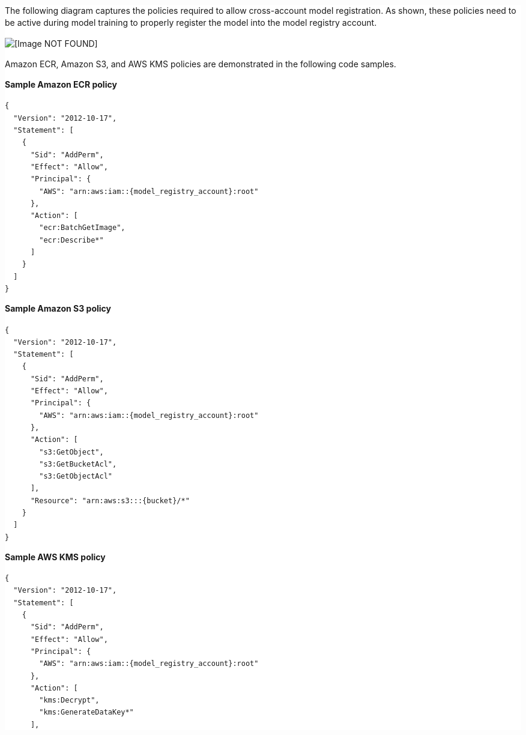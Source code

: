 The following diagram captures the policies required to allow cross\-account model registration\. As shown, these policies need to be active during model training to properly register the model into the model registry account\.

![\[Image NOT FOUND\]](http://docs.aws.amazon.com/sagemaker/latest/dg/images/model_registry_cross_account.png)

Amazon ECR, Amazon S3, and AWS KMS policies are demonstrated in the following code samples\. 

**Sample Amazon ECR policy**

```
{
  "Version": "2012-10-17",
  "Statement": [
    {
      "Sid": "AddPerm",
      "Effect": "Allow",
      "Principal": {
        "AWS": "arn:aws:iam::{model_registry_account}:root"
      },
      "Action": [
        "ecr:BatchGetImage",
        "ecr:Describe*"
      ]
    }
  ]
}
```

**Sample Amazon S3 policy**

```
{
  "Version": "2012-10-17",
  "Statement": [
    {
      "Sid": "AddPerm",
      "Effect": "Allow",
      "Principal": {
        "AWS": "arn:aws:iam::{model_registry_account}:root"
      },
      "Action": [
        "s3:GetObject",
        "s3:GetBucketAcl",
        "s3:GetObjectAcl"
      ],
      "Resource": "arn:aws:s3:::{bucket}/*"
    }
  ]
}
```

**Sample AWS KMS policy**

```
{
  "Version": "2012-10-17",
  "Statement": [
    {
      "Sid": "AddPerm",
      "Effect": "Allow",
      "Principal": {
        "AWS": "arn:aws:iam::{model_registry_account}:root"
      },
      "Action": [
        "kms:Decrypt",
        "kms:GenerateDataKey*"
      ],
```